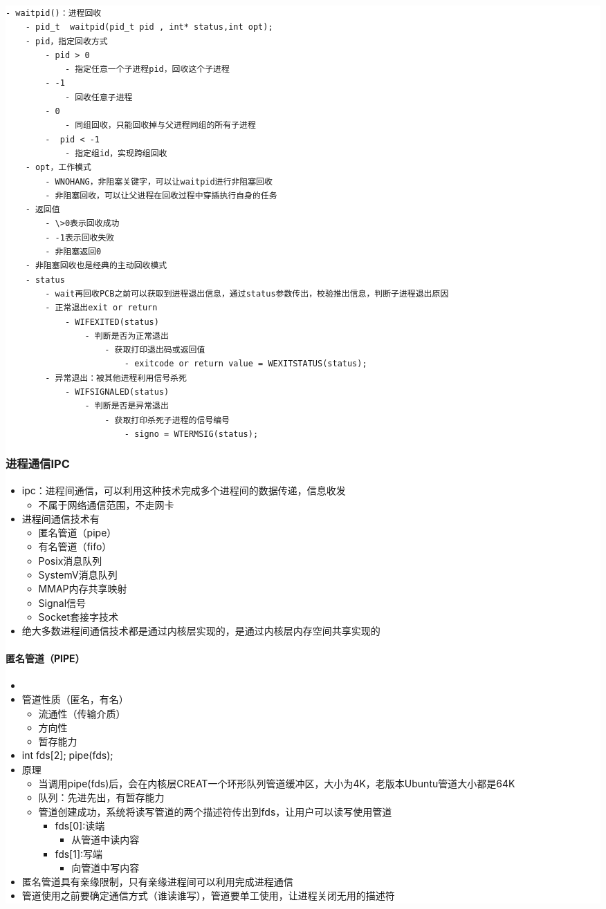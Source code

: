     - waitpid()：进程回收
        - pid_t  waitpid(pid_t pid , int* status,int opt);
        - pid，指定回收方式
            - pid > 0
                - 指定任意一个子进程pid，回收这个子进程
            - -1
                - 回收任意子进程
            - 0
                - 同组回收，只能回收掉与父进程同组的所有子进程
            -  pid < -1
                - 指定组id，实现跨组回收
        - opt，工作模式
            - WNOHANG，非阻塞关键字，可以让waitpid进行非阻塞回收
            - 非阻塞回收，可以让父进程在回收过程中穿插执行自身的任务
        - 返回值
            - \>0表示回收成功
            - -1表示回收失败
            - 非阻塞返回0
        - 非阻塞回收也是经典的主动回收模式
        - status
            - wait再回收PCB之前可以获取到进程退出信息，通过status参数传出，校验推出信息，判断子进程退出原因
            - 正常退出exit or return
                - WIFEXITED(status)
                    - 判断是否为正常退出
                        - 获取打印退出码或返回值
                            - exitcode or return value = WEXITSTATUS(status);
            - 异常退出：被其他进程利用信号杀死
                - WIFSIGNALED(status)
                    - 判断是否是异常退出
                        - 获取打印杀死子进程的信号编号
                            - signo = WTERMSIG(status);


### 进程通信IPC

- ipc：进程间通信，可以利用这种技术完成多个进程间的数据传递，信息收发
    - 不属于网络通信范围，不走网卡
- 进程间通信技术有
    - 匿名管道（pipe）
    - 有名管道（fifo）
    - Posix消息队列
    - SystemV消息队列
    - MMAP内存共享映射
    - Signal信号
    - Socket套接字技术
- 绝大多数进程间通信技术都是通过内核层实现的，是通过内核层内存空间共享实现的

#### 匿名管道（PIPE）

- 
- 管道性质（匿名，有名）
    - 流通性（传输介质）
    - 方向性
    - 暂存能力
- int fds[2]; pipe(fds);
- 原理
    - 当调用pipe(fds)后，会在内核层CREAT一个环形队列管道缓冲区，大小为4K，老版本Ubuntu管道大小都是64K
    - 队列：先进先出，有暂存能力
    - 管道创建成功，系统将读写管道的两个描述符传出到fds，让用户可以读写使用管道
        - fds[0]:读端
            - 从管道中读内容
        - fds[1]:写端
            - 向管道中写内容
- 匿名管道具有亲缘限制，只有亲缘进程间可以利用完成进程通信
- 管道使用之前要确定通信方式（谁读谁写），管道要单工使用，让进程关闭无用的描述符